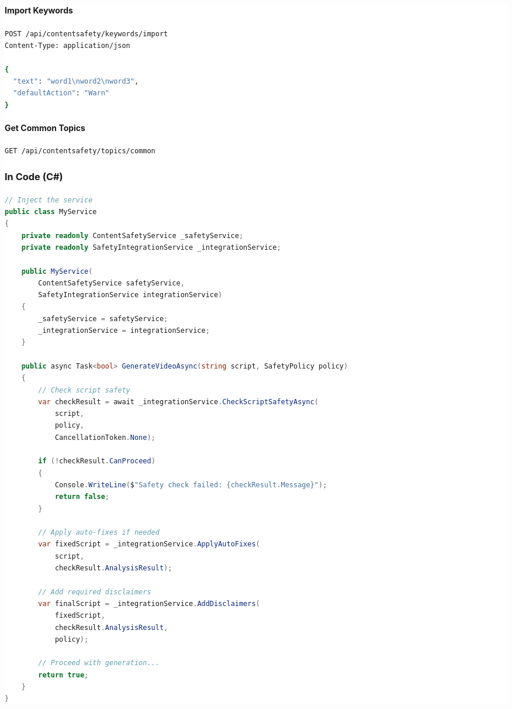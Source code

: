 #### Import Keywords

```bash
POST /api/contentsafety/keywords/import
Content-Type: application/json

{
  "text": "word1\nword2\nword3",
  "defaultAction": "Warn"
}
```

#### Get Common Topics

```bash
GET /api/contentsafety/topics/common
```

### In Code (C#)

```csharp
// Inject the service
public class MyService
{
    private readonly ContentSafetyService _safetyService;
    private readonly SafetyIntegrationService _integrationService;
    
    public MyService(
        ContentSafetyService safetyService,
        SafetyIntegrationService integrationService)
    {
        _safetyService = safetyService;
        _integrationService = integrationService;
    }
    
    public async Task<bool> GenerateVideoAsync(string script, SafetyPolicy policy)
    {
        // Check script safety
        var checkResult = await _integrationService.CheckScriptSafetyAsync(
            script, 
            policy, 
            CancellationToken.None);
        
        if (!checkResult.CanProceed)
        {
            Console.WriteLine($"Safety check failed: {checkResult.Message}");
            return false;
        }
        
        // Apply auto-fixes if needed
        var fixedScript = _integrationService.ApplyAutoFixes(
            script, 
            checkResult.AnalysisResult);
        
        // Add required disclaimers
        var finalScript = _integrationService.AddDisclaimers(
            fixedScript,
            checkResult.AnalysisResult,
            policy);
        
        // Proceed with generation...
        return true;
    }
}
```
